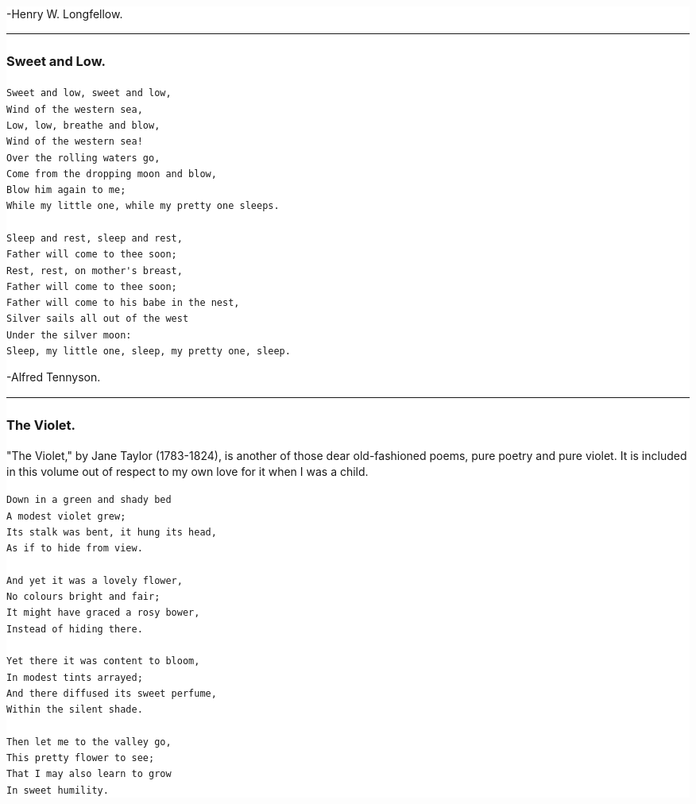 \-Henry W. Longfellow.

---

### Sweet and Low.

```
Sweet and low, sweet and low,  
Wind of the western sea,  
Low, low, breathe and blow,  
Wind of the western sea!  
Over the rolling waters go,  
Come from the dropping moon and blow,  
Blow him again to me;  
While my little one, while my pretty one sleeps.  

Sleep and rest, sleep and rest,  
Father will come to thee soon;  
Rest, rest, on mother's breast,  
Father will come to thee soon;  
Father will come to his babe in the nest,  
Silver sails all out of the west  
Under the silver moon:  
Sleep, my little one, sleep, my pretty one, sleep.  
```

\-Alfred Tennyson.

---

### The Violet.

"The Violet," by Jane Taylor (1783-1824), is another of those dear old-fashioned poems, pure poetry and pure violet. It is included in this volume out of respect to my own love for it when I was a child.

```
Down in a green and shady bed  
A modest violet grew;  
Its stalk was bent, it hung its head,  
As if to hide from view.  

And yet it was a lovely flower,  
No colours bright and fair;  
It might have graced a rosy bower,  
Instead of hiding there.  

Yet there it was content to bloom,  
In modest tints arrayed;  
And there diffused its sweet perfume,  
Within the silent shade.  

Then let me to the valley go,  
This pretty flower to see;  
That I may also learn to grow  
In sweet humility.  
```
